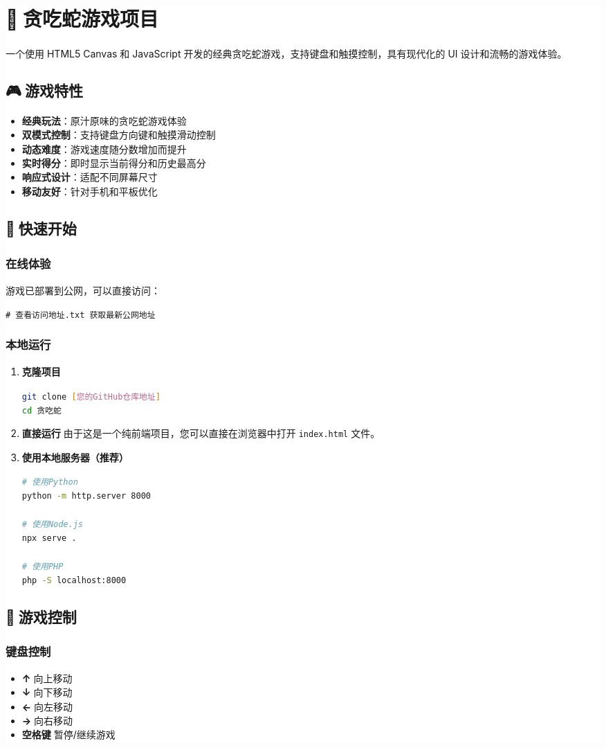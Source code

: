 # 🐍 贪吃蛇游戏项目

一个使用 HTML5 Canvas 和 JavaScript 开发的经典贪吃蛇游戏，支持键盘和触摸控制，具有现代化的 UI 设计和流畅的游戏体验。

## 🎮 游戏特性

- **经典玩法**：原汁原味的贪吃蛇游戏体验
- **双模式控制**：支持键盘方向键和触摸滑动控制
- **动态难度**：游戏速度随分数增加而提升
- **实时得分**：即时显示当前得分和历史最高分
- **响应式设计**：适配不同屏幕尺寸
- **移动友好**：针对手机和平板优化

## 🚀 快速开始

### 在线体验
游戏已部署到公网，可以直接访问：
```
# 查看访问地址.txt 获取最新公网地址
```

### 本地运行
1. **克隆项目**
   ```bash
   git clone [您的GitHub仓库地址]
   cd 贪吃蛇
   ```

2. **直接运行**
   由于这是一个纯前端项目，您可以直接在浏览器中打开 `index.html` 文件。

3. **使用本地服务器（推荐）**
   ```bash
   # 使用Python
   python -m http.server 8000
   
   # 使用Node.js
   npx serve .
   
   # 使用PHP
   php -S localhost:8000
   ```

## 🎯 游戏控制

### 键盘控制
- **↑** 向上移动
- **↓** 向下移动
- **←** 向左移动
- **→** 向右移动
- **空格键** 暂停/继续游戏
